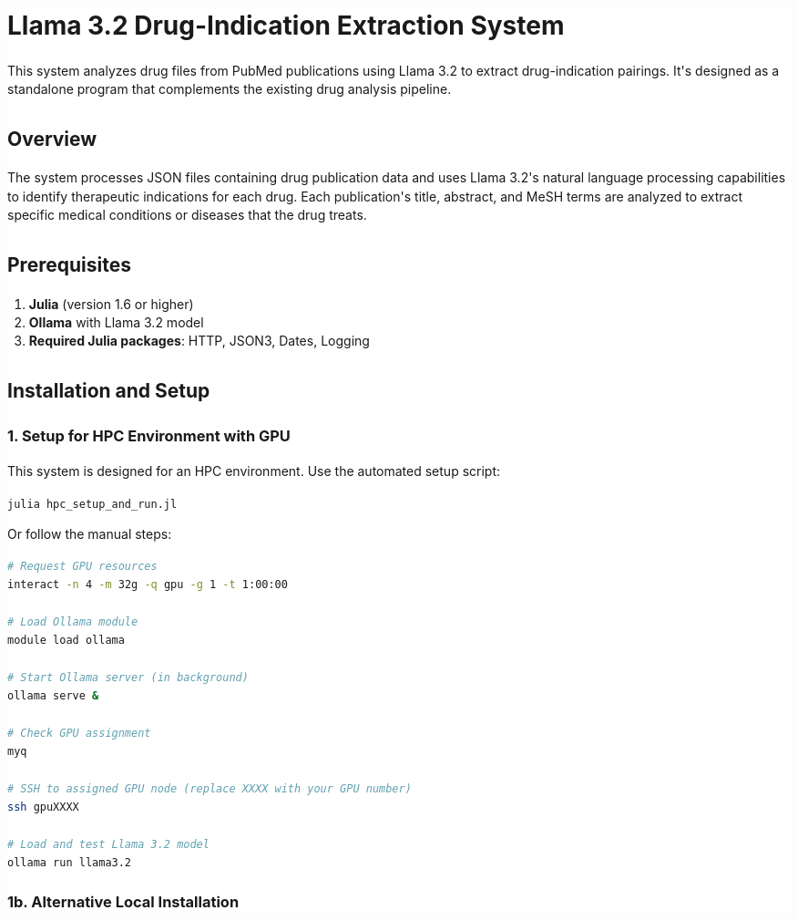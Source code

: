 # Llama 3.2 Drug-Indication Extraction System

This system analyzes drug files from PubMed publications using Llama 3.2 to extract drug-indication pairings. It's designed as a standalone program that complements the existing drug analysis pipeline.

## Overview

The system processes JSON files containing drug publication data and uses Llama 3.2's natural language processing capabilities to identify therapeutic indications for each drug. Each publication's title, abstract, and MeSH terms are analyzed to extract specific medical conditions or diseases that the drug treats.

## Prerequisites

1. **Julia** (version 1.6 or higher)
2. **Ollama** with Llama 3.2 model
3. **Required Julia packages**: HTTP, JSON3, Dates, Logging

## Installation and Setup

### 1. Setup for HPC Environment with GPU

This system is designed for an HPC environment. Use the automated setup script:

```bash
julia hpc_setup_and_run.jl
```

Or follow the manual steps:

```bash
# Request GPU resources
interact -n 4 -m 32g -q gpu -g 1 -t 1:00:00

# Load Ollama module
module load ollama

# Start Ollama server (in background)
ollama serve &

# Check GPU assignment
myq

# SSH to assigned GPU node (replace XXXX with your GPU number)
ssh gpuXXXX

# Load and test Llama 3.2 model
ollama run llama3.2
```

### 1b. Alternative Local Installation
